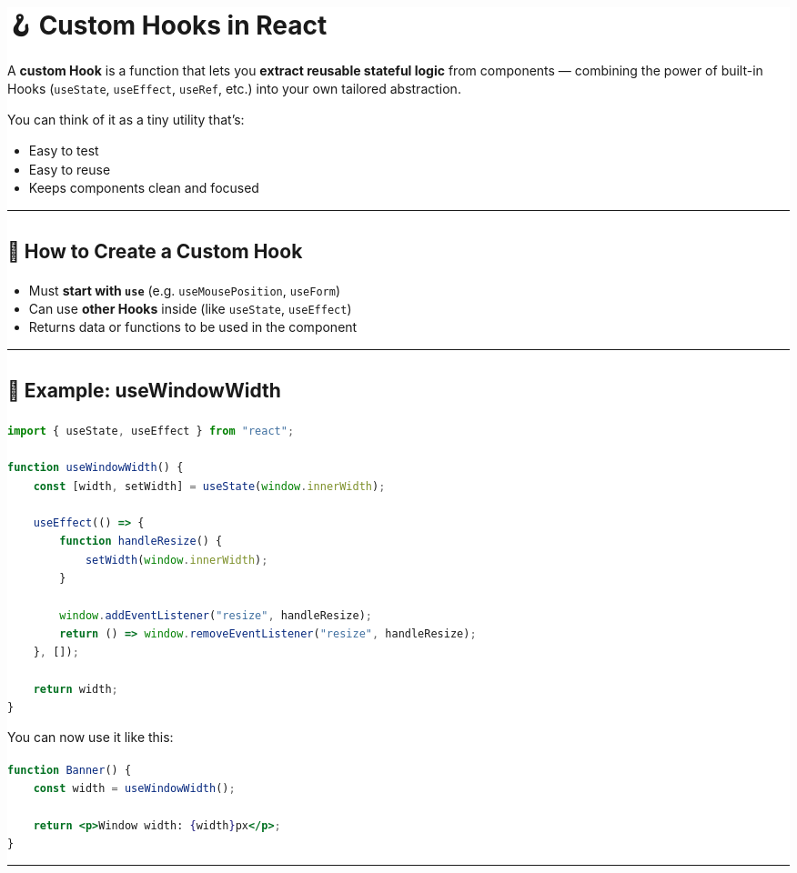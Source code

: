 # 🪝 Custom Hooks in React

A **custom Hook** is a function that lets you **extract reusable stateful logic** from components — combining the power of built-in Hooks (`useState`, `useEffect`, `useRef`, etc.) into your own tailored abstraction.

You can think of it as a tiny utility that’s:

- Easy to test
- Easy to reuse
- Keeps components clean and focused

---

## 🔧 How to Create a Custom Hook

- Must **start with `use`** (e.g. `useMousePosition`, `useForm`)
- Can use **other Hooks** inside (like `useState`, `useEffect`)
- Returns data or functions to be used in the component

---

## 🧪 Example: useWindowWidth

```jsx
import { useState, useEffect } from "react";

function useWindowWidth() {
	const [width, setWidth] = useState(window.innerWidth);

	useEffect(() => {
		function handleResize() {
			setWidth(window.innerWidth);
		}

		window.addEventListener("resize", handleResize);
		return () => window.removeEventListener("resize", handleResize);
	}, []);

	return width;
}
```

You can now use it like this:

```jsx
function Banner() {
	const width = useWindowWidth();

	return <p>Window width: {width}px</p>;
}
```

---